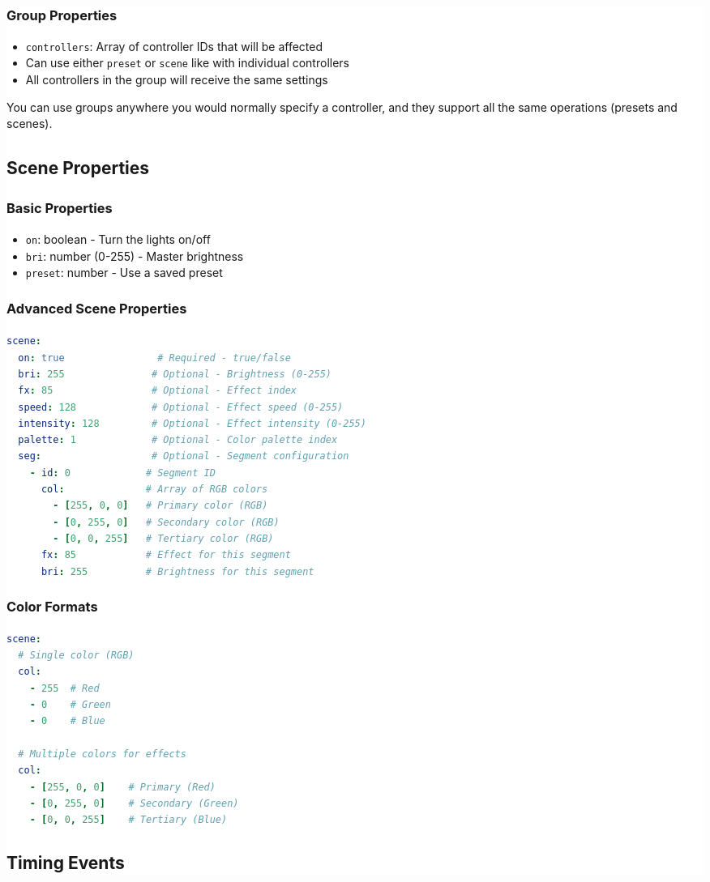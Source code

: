 ### Group Properties
- `controllers`: Array of controller IDs that will be affected
- Can use either `preset` or `scene` like with individual controllers
- All controllers in the group will receive the same settings

You can use groups anywhere you would normally specify a controller, and they support all the same operations (presets and scenes).

## Scene Properties

### Basic Properties
- `on`: boolean - Turn the lights on/off
- `bri`: number (0-255) - Master brightness
- `preset`: number - Use a saved preset

### Advanced Scene Properties
```yaml
scene:
  on: true                # Required - true/false
  bri: 255               # Optional - Brightness (0-255)
  fx: 85                 # Optional - Effect index
  speed: 128             # Optional - Effect speed (0-255)
  intensity: 128         # Optional - Effect intensity (0-255)
  palette: 1             # Optional - Color palette index
  seg:                   # Optional - Segment configuration
    - id: 0             # Segment ID
      col:              # Array of RGB colors
        - [255, 0, 0]   # Primary color (RGB)
        - [0, 255, 0]   # Secondary color (RGB)
        - [0, 0, 255]   # Tertiary color (RGB)
      fx: 85            # Effect for this segment
      bri: 255          # Brightness for this segment
```

### Color Formats
```yaml
scene:
  # Single color (RGB)
  col:
    - 255  # Red
    - 0    # Green
    - 0    # Blue

  # Multiple colors for effects
  col:
    - [255, 0, 0]    # Primary (Red)
    - [0, 255, 0]    # Secondary (Green)
    - [0, 0, 255]    # Tertiary (Blue)
```

## Timing Events
